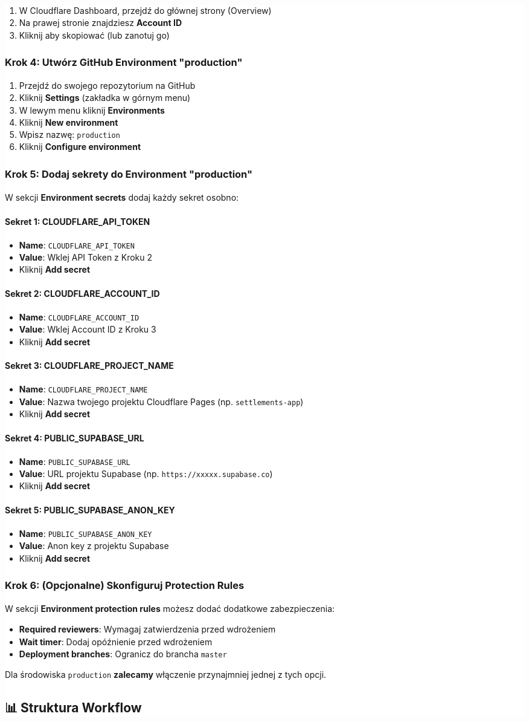 1. W Cloudflare Dashboard, przejdź do głównej strony (Overview)
2. Na prawej stronie znajdziesz **Account ID**
3. Kliknij aby skopiować (lub zanotuj go)

### Krok 4: Utwórz GitHub Environment "production"

1. Przejdź do swojego repozytorium na GitHub
2. Kliknij **Settings** (zakładka w górnym menu)
3. W lewym menu kliknij **Environments**
4. Kliknij **New environment**
5. Wpisz nazwę: `production`
6. Kliknij **Configure environment**

### Krok 5: Dodaj sekrety do Environment "production"

W sekcji **Environment secrets** dodaj każdy sekret osobno:

#### Sekret 1: CLOUDFLARE_API_TOKEN
- **Name**: `CLOUDFLARE_API_TOKEN`
- **Value**: Wklej API Token z Kroku 2
- Kliknij **Add secret**

#### Sekret 2: CLOUDFLARE_ACCOUNT_ID
- **Name**: `CLOUDFLARE_ACCOUNT_ID`
- **Value**: Wklej Account ID z Kroku 3
- Kliknij **Add secret**

#### Sekret 3: CLOUDFLARE_PROJECT_NAME
- **Name**: `CLOUDFLARE_PROJECT_NAME`
- **Value**: Nazwa twojego projektu Cloudflare Pages (np. `settlements-app`)
- Kliknij **Add secret**

#### Sekret 4: PUBLIC_SUPABASE_URL
- **Name**: `PUBLIC_SUPABASE_URL`
- **Value**: URL projektu Supabase (np. `https://xxxxx.supabase.co`)
- Kliknij **Add secret**

#### Sekret 5: PUBLIC_SUPABASE_ANON_KEY
- **Name**: `PUBLIC_SUPABASE_ANON_KEY`
- **Value**: Anon key z projektu Supabase
- Kliknij **Add secret**

### Krok 6: (Opcjonalne) Skonfiguruj Protection Rules

W sekcji **Environment protection rules** możesz dodać dodatkowe zabezpieczenia:

- **Required reviewers**: Wymagaj zatwierdzenia przed wdrożeniem
- **Wait timer**: Dodaj opóźnienie przed wdrożeniem
- **Deployment branches**: Ogranicz do brancha `master`

Dla środowiska `production` **zalecamy** włączenie przynajmniej jednej z tych opcji.

## 📊 Struktura Workflow
